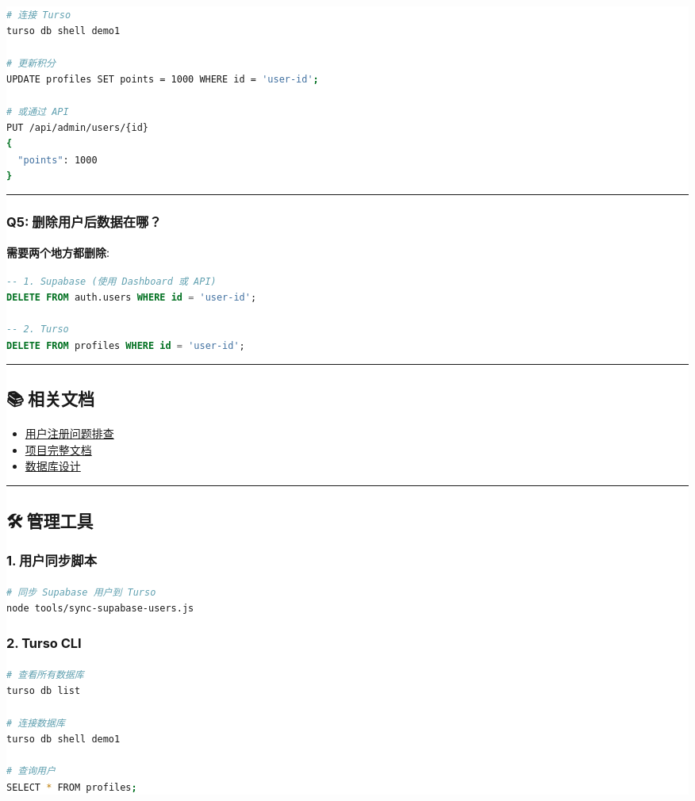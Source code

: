 ```bash
# 连接 Turso
turso db shell demo1

# 更新积分
UPDATE profiles SET points = 1000 WHERE id = 'user-id';

# 或通过 API
PUT /api/admin/users/{id}
{
  "points": 1000
}
```

---

### Q5: 删除用户后数据在哪？

**需要两个地方都删除**:

```sql
-- 1. Supabase (使用 Dashboard 或 API)
DELETE FROM auth.users WHERE id = 'user-id';

-- 2. Turso
DELETE FROM profiles WHERE id = 'user-id';
```

---

## 📚 相关文档

- [用户注册问题排查](./USER_REGISTRATION_TROUBLESHOOTING.md)
- [项目完整文档](./PROJECT_DOCUMENTATION.md)
- [数据库设计](./PROJECT_DOCUMENTATION.md#数据库设计)

---

## 🛠️ 管理工具

### 1. 用户同步脚本

```bash
# 同步 Supabase 用户到 Turso
node tools/sync-supabase-users.js
```

### 2. Turso CLI

```bash
# 查看所有数据库
turso db list

# 连接数据库
turso db shell demo1

# 查询用户
SELECT * FROM profiles;
```
